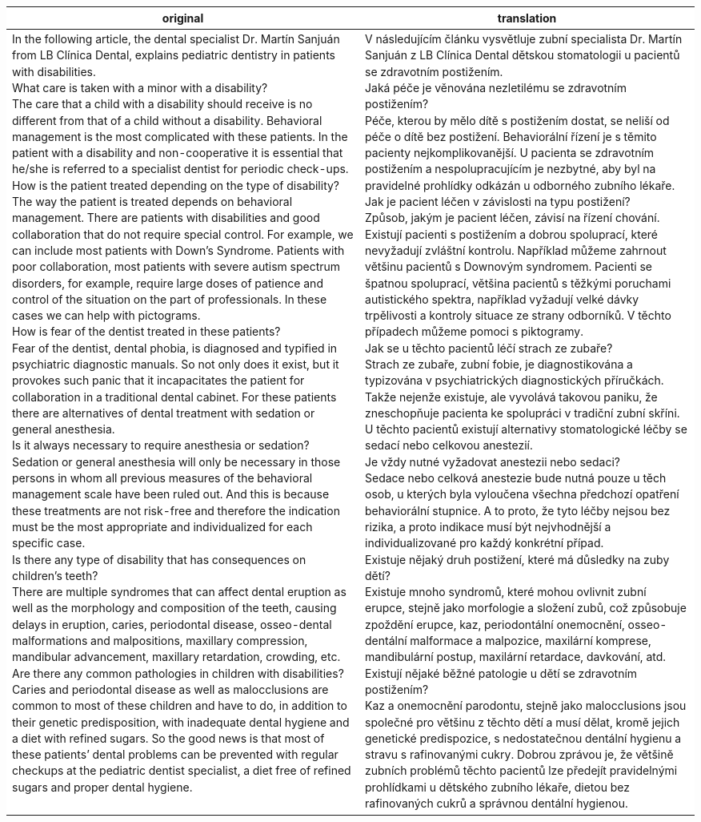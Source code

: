 | original | translation |
|----------|-------------|
| In the following article, the dental specialist Dr. Martín Sanjuán from LB Clínica Dental, explains pediatric dentistry in patients with disabilities.<br/>What care is taken with a minor with a disability?<br/>The care that a child with a disability should receive is no different from that of a child without a disability. Behavioral management is the most complicated with these patients. In the patient with a disability and non-cooperative it is essential that he/she is referred to a specialist dentist for periodic check-ups.<br/>How is the patient treated depending on the type of disability?<br/>The way the patient is treated depends on behavioral management. There are patients with disabilities and good collaboration that do not require special control. For example, we can include most patients with Down’s Syndrome. Patients with poor collaboration, most patients with severe autism spectrum disorders, for example, require large doses of patience and control of the situation on the part of professionals. In these cases we can help with pictograms.<br/>How is fear of the dentist treated in these patients?<br/>Fear of the dentist, dental phobia, is diagnosed and typified in psychiatric diagnostic manuals. So not only does it exist, but it provokes such panic that it incapacitates the patient for collaboration in a traditional dental cabinet. For these patients there are alternatives of dental treatment with sedation or general anesthesia.<br/>Is it always necessary to require anesthesia or sedation?<br/>Sedation or general anesthesia will only be necessary in those persons in whom all previous measures of the behavioral management scale have been ruled out. And this is because these treatments are not risk-free and therefore the indication must be the most appropriate and individualized for each specific case.<br/>Is there any type of disability that has consequences on children’s teeth?<br/>There are multiple syndromes that can affect dental eruption as well as the morphology and composition of the teeth, causing delays in eruption, caries, periodontal disease, osseo-dental malformations and malpositions, maxillary compression, mandibular advancement, maxillary retardation, crowding, etc.<br/>Are there any common pathologies in children with disabilities?<br/>Caries and periodontal disease as well as malocclusions are common to most of these children and have to do, in addition to their genetic predisposition, with inadequate dental hygiene and a diet with refined sugars. So the good news is that most of these patients’ dental problems can be prevented with regular checkups at the pediatric dentist specialist, a diet free of refined sugars and proper dental hygiene. | V následujícím článku vysvětluje zubní specialista Dr. Martín Sanjuán z LB Clínica Dental dětskou stomatologii u pacientů se zdravotním postižením.<br/>Jaká péče je věnována nezletilému se zdravotním postižením?<br/>Péče, kterou by mělo dítě s postižením dostat, se neliší od péče o dítě bez postižení. Behaviorální řízení je s těmito pacienty nejkomplikovanější. U pacienta se zdravotním postižením a nespolupracujícím je nezbytné, aby byl na pravidelné prohlídky odkázán u odborného zubního lékaře.<br/>Jak je pacient léčen v závislosti na typu postižení?<br/>Způsob, jakým je pacient léčen, závisí na řízení chování. Existují pacienti s postižením a dobrou spoluprací, které nevyžadují zvláštní kontrolu. Například můžeme zahrnout většinu pacientů s Downovým syndromem. Pacienti se špatnou spoluprací, většina pacientů s těžkými poruchami autistického spektra, například vyžadují velké dávky trpělivosti a kontroly situace ze strany odborníků. V těchto případech můžeme pomoci s piktogramy.<br/>Jak se u těchto pacientů léčí strach ze zubaře?<br/>Strach ze zubaře, zubní fobie, je diagnostikována a typizována v psychiatrických diagnostických příručkách. Takže nejenže existuje, ale vyvolává takovou paniku, že zneschopňuje pacienta ke spolupráci v tradiční zubní skříni. U těchto pacientů existují alternativy stomatologické léčby se sedací nebo celkovou anestezií.<br/>Je vždy nutné vyžadovat anestezii nebo sedaci?<br/>Sedace nebo celková anestezie bude nutná pouze u těch osob, u kterých byla vyloučena všechna předchozí opatření behaviorální stupnice. A to proto, že tyto léčby nejsou bez rizika, a proto indikace musí být nejvhodnější a individualizované pro každý konkrétní případ.<br/>Existuje nějaký druh postižení, které má důsledky na zuby dětí?<br/>Existuje mnoho syndromů, které mohou ovlivnit zubní erupce, stejně jako morfologie a složení zubů, což způsobuje zpoždění erupce, kaz, periodontální onemocnění, osseo-dentální malformace a malpozice, maxilární komprese, mandibulární postup, maxilární retardace, davkování, atd.<br/>Existují nějaké běžné patologie u dětí se zdravotním postižením?<br/>Kaz a onemocnění parodontu, stejně jako malocclusions jsou společné pro většinu z těchto dětí a musí dělat, kromě jejich genetické predispozice, s nedostatečnou dentální hygienu a stravu s rafinovanými cukry. Dobrou zprávou je, že většině zubních problémů těchto pacientů lze předejít pravidelnými prohlídkami u dětského zubního lékaře, dietou bez rafinovaných cukrů a správnou dentální hygienou. |